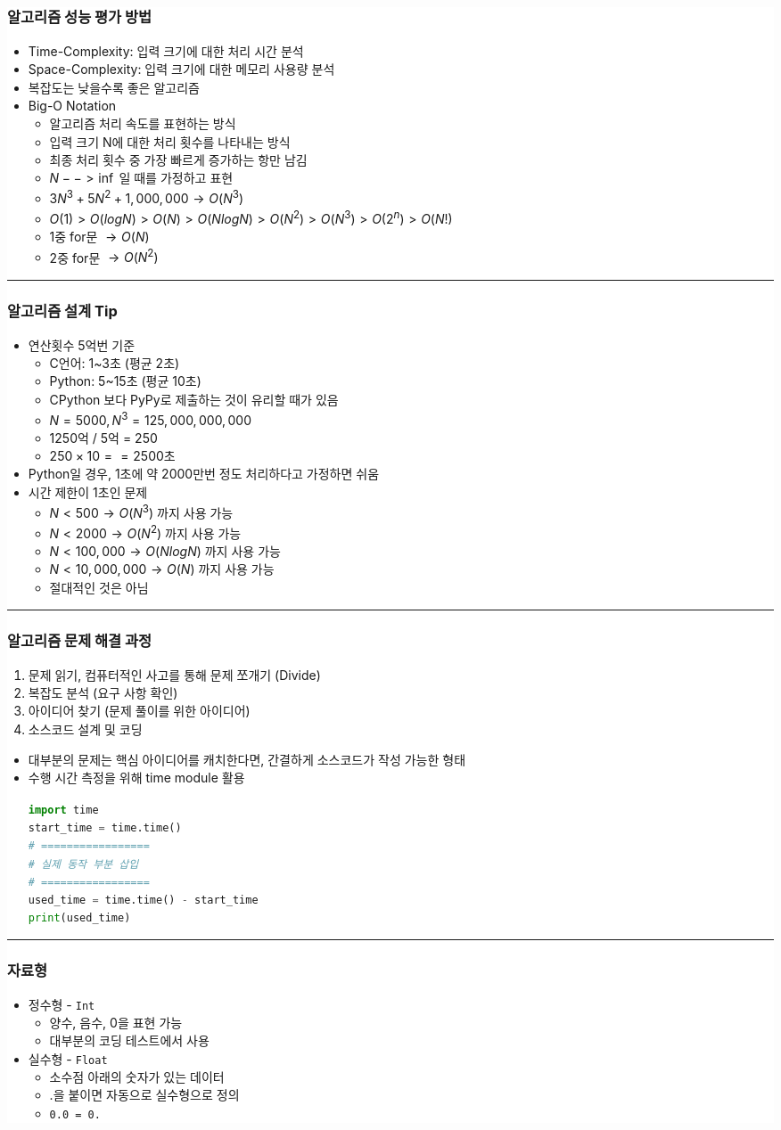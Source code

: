 ### 알고리즘 성능 평가 방법
* Time-Complexity: 입력 크기에 대한 처리 시간 분석
* Space-Complexity: 입력 크기에 대한 메모리 사용량 분석
* 복잡도는 낮을수록 좋은 알고리즘
* Big-O Notation
    * 알고리즘 처리 속도를 표현하는 방식
    * 입력 크기 N에 대한 처리 횟수를 나타내는 방식
    * 최종 처리 횟수 중 가장 빠르게 증가하는 항만 남김
    * $N --> \inf$ 일 때를 가정하고 표현
    * $3N^3 + 5N^2 + 1,000,000 \rightarrow O(N^3)$ 
    * $O(1) > O(logN) > O(N) > O(NlogN) > O(N^2) > O(N^3) > O(2^n) > O(N!)$
    * 1중 for문 $\rightarrow O(N)$
    * 2중 for문 $\rightarrow O(N^2)$
---
### 알고리즘 설계 Tip
* 연산횟수 5억번 기준
    * C언어: 1~3초 (평균 2초)
    * Python: 5~15초 (평균 10초)
    * CPython 보다 PyPy로 제출하는 것이 유리할 때가 있음
    * $N=5000, N^3=125,000,000,000$
    * 1250억 / 5억 = 250
    * $250 \times 10 == 2500$초
* Python일 경우, 1초에 약 2000만번 정도 처리하다고 가정하면 쉬움
* 시간 제한이 1초인 문제
    * $N<500 \rightarrow O(N^3)$ 까지 사용 가능
    * $N<2000 \rightarrow O(N^2)$ 까지 사용 가능
    * $N<100,000 \rightarrow O(NlogN)$ 까지 사용 가능
    * $N<10,000,000 \rightarrow O(N)$ 까지 사용 가능
    * 절대적인 것은 아님
---
### 알고리즘 문제 해결 과정
1. 문제 읽기, 컴퓨터적인 사고를 통해 문제 쪼개기 (Divide)
2. 복잡도 분석 (요구 사항 확인)
3. 아이디어 찾기 (문제 풀이를 위한 아이디어)
4. 소스코드 설계 및 코딩
* 대부분의 문제는 핵심 아이디어를 캐치한다면, 간결하게 소스코드가 작성 가능한 형태
* 수행 시간 측정을 위해 time module 활용
    ```python
    import time
    start_time = time.time()
    # =================
    # 실제 동작 부분 삽입
    # =================
    used_time = time.time() - start_time
    print(used_time)
    ```
---
### 자료형
* 정수형 - `Int`
    * 양수, 음수, 0을 표현 가능
    * 대부분의 코딩 테스트에서 사용
* 실수형 - `Float`
    * 소수점 아래의 숫자가 있는 데이터
    * .을 붙이면 자동으로 실수형으로 정의
    * `0.0 = 0.`